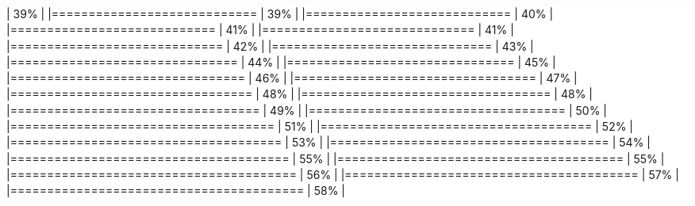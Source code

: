 |  39%  |                                                                              |============================                                          |  39%  |                                                                              |============================                                          |  40%  |                                                                              |============================                                          |  41%  |                                                                              |=============================                                         |  41%  |                                                                              |=============================                                         |  42%  |                                                                              |==============================                                        |  43%  |                                                                              |===============================                                       |  44%  |                                                                              |===============================                                       |  45%  |                                                                              |================================                                      |  46%  |                                                                              |=================================                                     |  47%  |                                                                              |=================================                                     |  48%  |                                                                              |==================================                                    |  48%  |                                                                              |==================================                                    |  49%  |                                                                              |===================================                                   |  50%  |                                                                              |====================================                                  |  51%  |                                                                              |=====================================                                 |  52%  |                                                                              |=====================================                                 |  53%  |                                                                              |======================================                                |  54%  |                                                                              |======================================                                |  55%  |                                                                              |=======================================                               |  55%  |                                                                              |=======================================                               |  56%  |                                                                              |========================================                              |  57%  |                                                                              |========================================                              |  58%  |